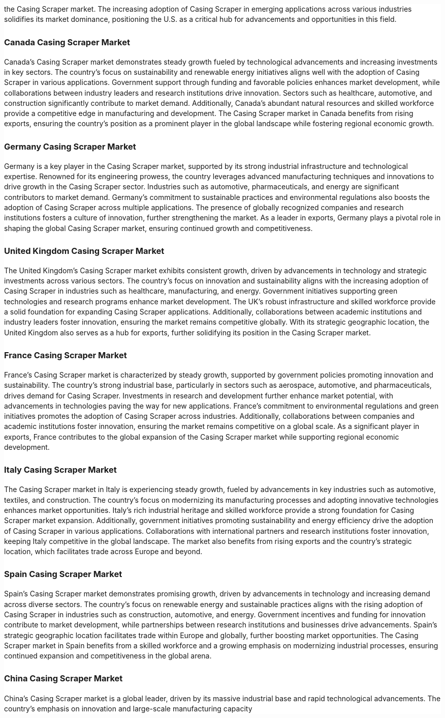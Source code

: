 the Casing Scraper market. The increasing adoption of Casing Scraper in emerging applications across various industries solidifies its market dominance, positioning the U.S. as a critical hub for advancements and opportunities in this field.</p><h3>Canada Casing Scraper Market</h3><p>Canada&rsquo;s Casing Scraper market demonstrates steady growth fueled by technological advancements and increasing investments in key sectors. The country&rsquo;s focus on sustainability and renewable energy initiatives aligns well with the adoption of Casing Scraper in various applications. Government support through funding and favorable policies enhances market development, while collaborations between industry leaders and research institutions drive innovation. Sectors such as healthcare, automotive, and construction significantly contribute to market demand. Additionally, Canada&rsquo;s abundant natural resources and skilled workforce provide a competitive edge in manufacturing and development. The Casing Scraper market in Canada benefits from rising exports, ensuring the country&rsquo;s position as a prominent player in the global landscape while fostering regional economic growth.</p><h3>Germany Casing Scraper Market</h3><p>Germany is a key player in the Casing Scraper market, supported by its strong industrial infrastructure and technological expertise. Renowned for its engineering prowess, the country leverages advanced manufacturing techniques and innovations to drive growth in the Casing Scraper sector. Industries such as automotive, pharmaceuticals, and energy are significant contributors to market demand. Germany&rsquo;s commitment to sustainable practices and environmental regulations also boosts the adoption of Casing Scraper across multiple applications. The presence of globally recognized companies and research institutions fosters a culture of innovation, further strengthening the market. As a leader in exports, Germany plays a pivotal role in shaping the global Casing Scraper market, ensuring continued growth and competitiveness.</p><h3>United Kingdom Casing Scraper Market</h3><p>The United Kingdom&rsquo;s Casing Scraper market exhibits consistent growth, driven by advancements in technology and strategic investments across various sectors. The country&rsquo;s focus on innovation and sustainability aligns with the increasing adoption of Casing Scraper in industries such as healthcare, manufacturing, and energy. Government initiatives supporting green technologies and research programs enhance market development. The UK&rsquo;s robust infrastructure and skilled workforce provide a solid foundation for expanding Casing Scraper applications. Additionally, collaborations between academic institutions and industry leaders foster innovation, ensuring the market remains competitive globally. With its strategic geographic location, the United Kingdom also serves as a hub for exports, further solidifying its position in the Casing Scraper market.</p><h3>France Casing Scraper Market</h3><p>France&rsquo;s Casing Scraper market is characterized by steady growth, supported by government policies promoting innovation and sustainability. The country&rsquo;s strong industrial base, particularly in sectors such as aerospace, automotive, and pharmaceuticals, drives demand for Casing Scraper. Investments in research and development further enhance market potential, with advancements in technologies paving the way for new applications. France&rsquo;s commitment to environmental regulations and green initiatives promotes the adoption of Casing Scraper across industries. Additionally, collaborations between companies and academic institutions foster innovation, ensuring the market remains competitive on a global scale. As a significant player in exports, France contributes to the global expansion of the Casing Scraper market while supporting regional economic development.</p><h3>Italy Casing Scraper Market</h3><p>The Casing Scraper market in Italy is experiencing steady growth, fueled by advancements in key industries such as automotive, textiles, and construction. The country&rsquo;s focus on modernizing its manufacturing processes and adopting innovative technologies enhances market opportunities. Italy&rsquo;s rich industrial heritage and skilled workforce provide a strong foundation for Casing Scraper market expansion. Additionally, government initiatives promoting sustainability and energy efficiency drive the adoption of Casing Scraper in various applications. Collaborations with international partners and research institutions foster innovation, keeping Italy competitive in the global landscape. The market also benefits from rising exports and the country&rsquo;s strategic location, which facilitates trade across Europe and beyond.</p><h3>Spain Casing Scraper Market</h3><p>Spain&rsquo;s Casing Scraper market demonstrates promising growth, driven by advancements in technology and increasing demand across diverse sectors. The country&rsquo;s focus on renewable energy and sustainable practices aligns with the rising adoption of Casing Scraper in industries such as construction, automotive, and energy. Government incentives and funding for innovation contribute to market development, while partnerships between research institutions and businesses drive advancements. Spain&rsquo;s strategic geographic location facilitates trade within Europe and globally, further boosting market opportunities. The Casing Scraper market in Spain benefits from a skilled workforce and a growing emphasis on modernizing industrial processes, ensuring continued expansion and competitiveness in the global arena.</p><h3>China Casing Scraper Market</h3><p>China&rsquo;s Casing Scraper market is a global leader, driven by its massive industrial base and rapid technological advancements. The country&rsquo;s emphasis on innovation and large-scale manufacturing capacity